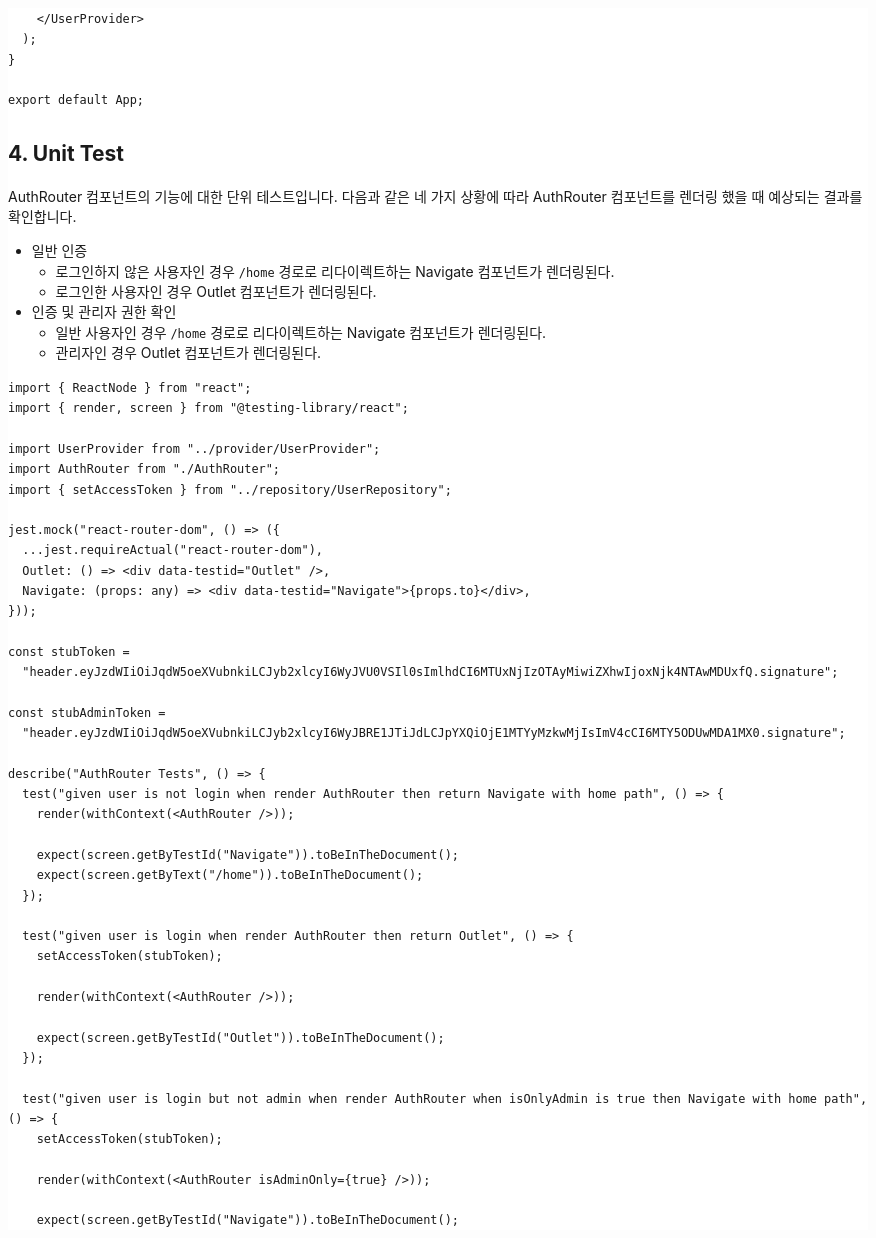 ```tsx
    </UserProvider>
  );
}

export default App;
```

## 4. Unit Test

AuthRouter 컴포넌트의 기능에 대한 단위 테스트입니다. 다음과 같은 네 가지 상황에 따라 AuthRouter 컴포넌트를 렌더링 했을 때 예상되는 결과를 확인합니다.

* 일반 인증
    * 로그인하지 않은 사용자인 경우 `/home` 경로로 리다이렉트하는 Navigate 컴포넌트가 렌더링된다.
    * 로그인한 사용자인 경우 Outlet 컴포넌트가 렌더링된다.
* 인증 및 관리자 권한 확인
    * 일반 사용자인 경우 `/home` 경로로 리다이렉트하는 Navigate 컴포넌트가 렌더링된다.
    * 관리자인 경우 Outlet 컴포넌트가 렌더링된다.

```tsx
import { ReactNode } from "react";
import { render, screen } from "@testing-library/react";

import UserProvider from "../provider/UserProvider";
import AuthRouter from "./AuthRouter";
import { setAccessToken } from "../repository/UserRepository";

jest.mock("react-router-dom", () => ({
  ...jest.requireActual("react-router-dom"),
  Outlet: () => <div data-testid="Outlet" />,
  Navigate: (props: any) => <div data-testid="Navigate">{props.to}</div>,
}));

const stubToken =
  "header.eyJzdWIiOiJqdW5oeXVubnkiLCJyb2xlcyI6WyJVU0VSIl0sImlhdCI6MTUxNjIzOTAyMiwiZXhwIjoxNjk4NTAwMDUxfQ.signature";

const stubAdminToken =
  "header.eyJzdWIiOiJqdW5oeXVubnkiLCJyb2xlcyI6WyJBRE1JTiJdLCJpYXQiOjE1MTYyMzkwMjIsImV4cCI6MTY5ODUwMDA1MX0.signature";

describe("AuthRouter Tests", () => {
  test("given user is not login when render AuthRouter then return Navigate with home path", () => {
    render(withContext(<AuthRouter />));

    expect(screen.getByTestId("Navigate")).toBeInTheDocument();
    expect(screen.getByText("/home")).toBeInTheDocument();
  });

  test("given user is login when render AuthRouter then return Outlet", () => {
    setAccessToken(stubToken);

    render(withContext(<AuthRouter />));

    expect(screen.getByTestId("Outlet")).toBeInTheDocument();
  });

  test("given user is login but not admin when render AuthRouter when isOnlyAdmin is true then Navigate with home path", () => {
    setAccessToken(stubToken);

    render(withContext(<AuthRouter isAdminOnly={true} />));

    expect(screen.getByTestId("Navigate")).toBeInTheDocument();
```